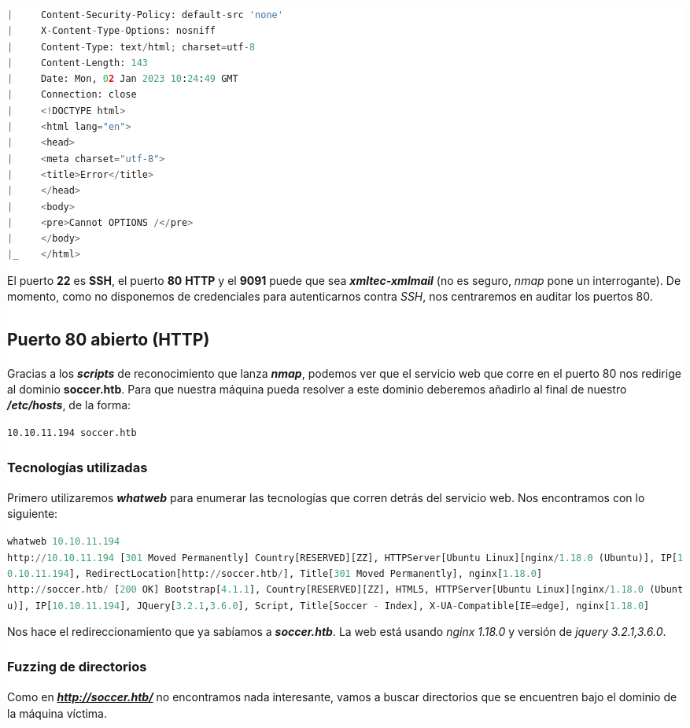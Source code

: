 ```python
|     Content-Security-Policy: default-src 'none'
|     X-Content-Type-Options: nosniff
|     Content-Type: text/html; charset=utf-8
|     Content-Length: 143
|     Date: Mon, 02 Jan 2023 10:24:49 GMT
|     Connection: close
|     <!DOCTYPE html>
|     <html lang="en">
|     <head>
|     <meta charset="utf-8">
|     <title>Error</title>
|     </head>
|     <body>
|     <pre>Cannot OPTIONS /</pre>
|     </body>
|_    </html>
```

El puerto **22** es **SSH**, el puerto **80** **HTTP** y el **9091** puede que sea ***xmltec-xmlmail*** (no es seguro, *nmap* pone un interrogante). De momento, como no disponemos de credenciales para autenticarnos contra *SSH*, nos centraremos en auditar los puertos 80.

## Puerto 80 abierto (HTTP)

Gracias a los ***scripts*** de reconocimiento que lanza ***nmap***, podemos ver que el servicio web que corre en el puerto 80 nos redirige al dominio **soccer.htb**. Para que nuestra máquina pueda resolver a este dominio deberemos añadirlo al final de nuestro ***/etc/hosts***, de la forma:  

```bash
10.10.11.194 soccer.htb
```

### Tecnologías utilizadas

Primero utilizaremos ***whatweb*** para enumerar las tecnologías que corren detrás del servicio web. Nos encontramos con lo siguiente:

```python
whatweb 10.10.11.194
http://10.10.11.194 [301 Moved Permanently] Country[RESERVED][ZZ], HTTPServer[Ubuntu Linux][nginx/1.18.0 (Ubuntu)], IP[10.10.11.194], RedirectLocation[http://soccer.htb/], Title[301 Moved Permanently], nginx[1.18.0]
http://soccer.htb/ [200 OK] Bootstrap[4.1.1], Country[RESERVED][ZZ], HTML5, HTTPServer[Ubuntu Linux][nginx/1.18.0 (Ubuntu)], IP[10.10.11.194], JQuery[3.2.1,3.6.0], Script, Title[Soccer - Index], X-UA-Compatible[IE=edge], nginx[1.18.0]
```

Nos hace el redireccionamiento que ya sabíamos a ***soccer.htb***. La web está usando *nginx 1.18.0* y versión de *jquery 3.2.1,3.6.0*.

### Fuzzing de directorios

Como en ***http://soccer.htb/*** no encontramos nada interesante, vamos a buscar directorios que se encuentren bajo el dominio de la máquina víctima.
